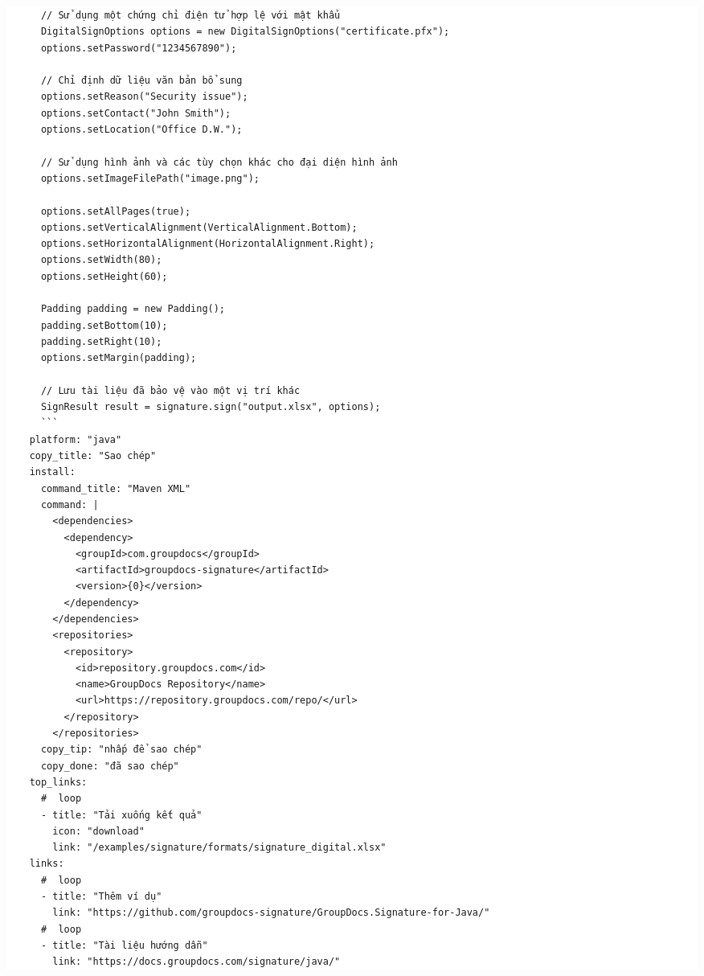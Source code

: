           // Sử dụng một chứng chỉ điện tử hợp lệ với mật khẩu
          DigitalSignOptions options = new DigitalSignOptions("certificate.pfx");
          options.setPassword("1234567890");

          // Chỉ định dữ liệu văn bản bổ sung
          options.setReason("Security issue");
          options.setContact("John Smith");
          options.setLocation("Office D.W.");

          // Sử dụng hình ảnh và các tùy chọn khác cho đại diện hình ảnh
          options.setImageFilePath("image.png");

          options.setAllPages(true);
          options.setVerticalAlignment(VerticalAlignment.Bottom);
          options.setHorizontalAlignment(HorizontalAlignment.Right);
          options.setWidth(80);
          options.setHeight(60);

          Padding padding = new Padding();
          padding.setBottom(10);
          padding.setRight(10);
          options.setMargin(padding);

          // Lưu tài liệu đã bảo vệ vào một vị trí khác
          SignResult result = signature.sign("output.xlsx", options);
          ```
        platform: "java"
        copy_title: "Sao chép"
        install:
          command_title: "Maven XML"
          command: |
            <dependencies>
              <dependency>
                <groupId>com.groupdocs</groupId>
                <artifactId>groupdocs-signature</artifactId>
                <version>{0}</version>
              </dependency>
            </dependencies>
            <repositories>
              <repository>
                <id>repository.groupdocs.com</id>
                <name>GroupDocs Repository</name>
                <url>https://repository.groupdocs.com/repo/</url>
              </repository>
            </repositories>
          copy_tip: "nhấp để sao chép"
          copy_done: "đã sao chép"
        top_links:
          #  loop
          - title: "Tải xuống kết quả"
            icon: "download"
            link: "/examples/signature/formats/signature_digital.xlsx"
        links:
          #  loop
          - title: "Thêm ví dụ"
            link: "https://github.com/groupdocs-signature/GroupDocs.Signature-for-Java/"
          #  loop
          - title: "Tài liệu hướng dẫn"
            link: "https://docs.groupdocs.com/signature/java/"
            